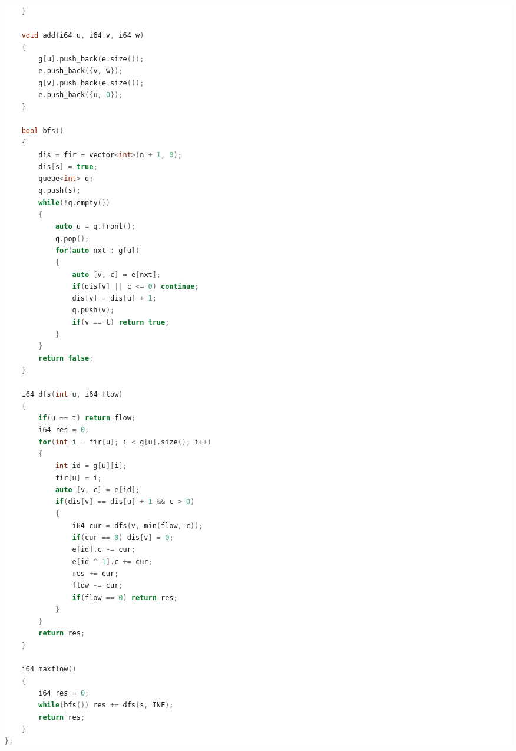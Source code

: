 ```c++
    }

    void add(i64 u, i64 v, i64 w)
    {
        g[u].push_back(e.size());
        e.push_back({v, w});
        g[v].push_back(e.size());
        e.push_back({u, 0});
    }

    bool bfs()
    {
        dis = fir = vector<int>(n + 1, 0);
        dis[s] = true;
        queue<int> q;
        q.push(s);
        while(!q.empty())
        {
            auto u = q.front();
            q.pop();
            for(auto nxt : g[u])
            {
                auto [v, c] = e[nxt];
                if(dis[v] || c <= 0) continue;
                dis[v] = dis[u] + 1;
                q.push(v);
                if(v == t) return true;
            }
        }
        return false;
    }

    i64 dfs(int u, i64 flow)
    {
        if(u == t) return flow;
        i64 res = 0;
        for(int i = fir[u]; i < g[u].size(); i++)
        {
            int id = g[u][i];
            fir[u] = i;
            auto [v, c] = e[id];
            if(dis[v] == dis[u] + 1 && c > 0)
            {
                i64 cur = dfs(v, min(flow, c));
                if(cur == 0) dis[v] = 0;
                e[id].c -= cur;
                e[id ^ 1].c += cur;
                res += cur;
                flow -= cur;
                if(flow == 0) return res;
            }
        }
        return res;
    }

    i64 maxflow()
    {
        i64 res = 0;
        while(bfs()) res += dfs(s, INF);
        return res;
    }
};
```